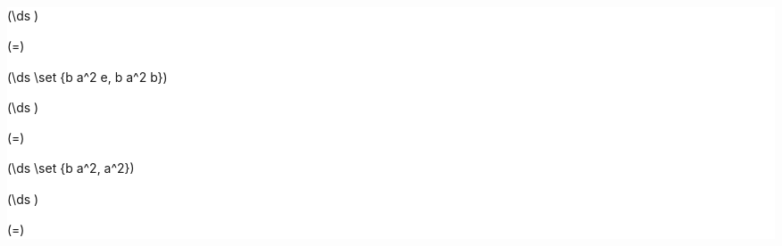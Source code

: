 

















\(\ds \)

\(=\)







\(\ds \set {b a^2 e, b a^2 b}\)




















\(\ds \)

\(=\)







\(\ds \set {b a^2, a^2}\)




















\(\ds \)

\(=\)


